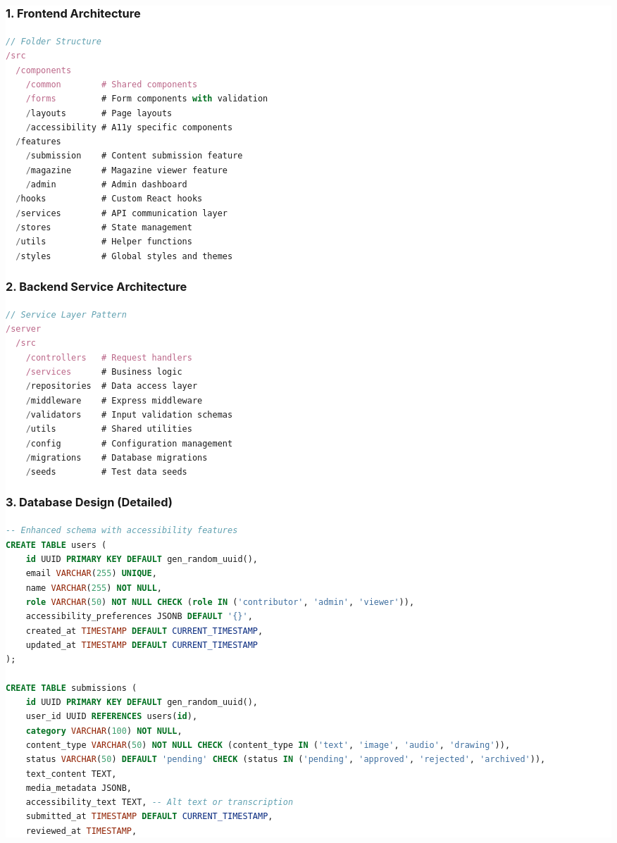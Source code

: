 ### 1. Frontend Architecture

```typescript
// Folder Structure
/src
  /components
    /common        # Shared components
    /forms         # Form components with validation
    /layouts       # Page layouts
    /accessibility # A11y specific components
  /features
    /submission    # Content submission feature
    /magazine      # Magazine viewer feature
    /admin         # Admin dashboard
  /hooks           # Custom React hooks
  /services        # API communication layer
  /stores          # State management
  /utils           # Helper functions
  /styles          # Global styles and themes
```

### 2. Backend Service Architecture

```typescript
// Service Layer Pattern
/server
  /src
    /controllers   # Request handlers
    /services      # Business logic
    /repositories  # Data access layer
    /middleware    # Express middleware
    /validators    # Input validation schemas
    /utils         # Shared utilities
    /config        # Configuration management
    /migrations    # Database migrations
    /seeds         # Test data seeds
```

### 3. Database Design (Detailed)

```sql
-- Enhanced schema with accessibility features
CREATE TABLE users (
    id UUID PRIMARY KEY DEFAULT gen_random_uuid(),
    email VARCHAR(255) UNIQUE,
    name VARCHAR(255) NOT NULL,
    role VARCHAR(50) NOT NULL CHECK (role IN ('contributor', 'admin', 'viewer')),
    accessibility_preferences JSONB DEFAULT '{}',
    created_at TIMESTAMP DEFAULT CURRENT_TIMESTAMP,
    updated_at TIMESTAMP DEFAULT CURRENT_TIMESTAMP
);

CREATE TABLE submissions (
    id UUID PRIMARY KEY DEFAULT gen_random_uuid(),
    user_id UUID REFERENCES users(id),
    category VARCHAR(100) NOT NULL,
    content_type VARCHAR(50) NOT NULL CHECK (content_type IN ('text', 'image', 'audio', 'drawing')),
    status VARCHAR(50) DEFAULT 'pending' CHECK (status IN ('pending', 'approved', 'rejected', 'archived')),
    text_content TEXT,
    media_metadata JSONB,
    accessibility_text TEXT, -- Alt text or transcription
    submitted_at TIMESTAMP DEFAULT CURRENT_TIMESTAMP,
    reviewed_at TIMESTAMP,
```